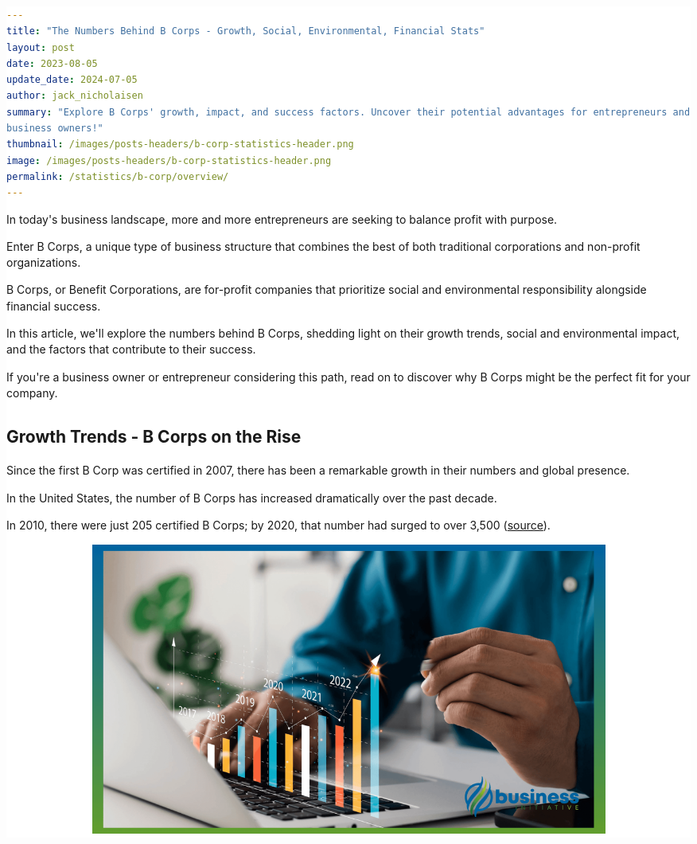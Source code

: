 ```yaml
---
title: "The Numbers Behind B Corps - Growth, Social, Environmental, Financial Stats"
layout: post
date: 2023-08-05
update_date: 2024-07-05
author: jack_nicholaisen
summary: "Explore B Corps' growth, impact, and success factors. Uncover their potential advantages for entrepreneurs and business owners!"
thumbnail: /images/posts-headers/b-corp-statistics-header.png
image: /images/posts-headers/b-corp-statistics-header.png
permalink: /statistics/b-corp/overview/
---
```


In today's business landscape, more and more entrepreneurs are seeking to balance profit with purpose. 

Enter B Corps, a unique type of business structure that combines the best of both traditional corporations and non-profit organizations. 

B Corps, or Benefit Corporations, are for-profit companies that prioritize social and environmental responsibility alongside financial success. 

In this article, we'll explore the numbers behind B Corps, shedding light on their growth trends, social and environmental impact, and the factors that contribute to their success. 

If you're a business owner or entrepreneur considering this path, read on to discover why B Corps might be the perfect fit for your company.

## Growth Trends - B Corps on the Rise

Since the first B Corp was certified in 2007, there has been a remarkable growth in their numbers and global presence. 

In the United States, the number of B Corps has increased dramatically over the past decade. 

In 2010, there were just 205 certified B Corps; by 2020, that number had surged to over 3,500 ([source](https://b-analytics.net/bcorp-data)).

<center>
<img alt="B Corporations market growth" src="/images/content/market-growth.png" style="width: 75%; height: 75%">
